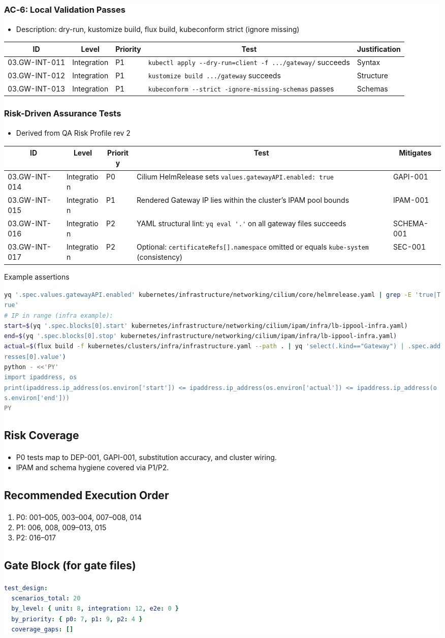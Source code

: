 ### AC‑6: Local Validation Passes
- Description: dry-run, kustomize build, flux build, kubeconform strict (ignore missing)

| ID                 | Level       | Priority | Test                                                     | Justification |
|--------------------|-------------|----------|----------------------------------------------------------|---------------|
| 03.GW-INT-011      | Integration | P1       | `kubectl apply --dry-run=client -f .../gateway/` succeeds | Syntax        |
| 03.GW-INT-012      | Integration | P1       | `kustomize build .../gateway` succeeds                    | Structure     |
| 03.GW-INT-013      | Integration | P1       | `kubeconform --strict -ignore-missing-schemas` passes     | Schemas       |

### Risk-Driven Assurance Tests
- Derived from QA Risk Profile rev 2

| ID                 | Level       | Priority | Test                                                                                                   | Mitigates |
|--------------------|-------------|----------|--------------------------------------------------------------------------------------------------------|-----------|
| 03.GW-INT-014      | Integration | P0       | Cilium HelmRelease sets `values.gatewayAPI.enabled: true`                                              | GAPI-001  |
| 03.GW-INT-015      | Integration | P1       | Rendered Gateway IP lies within the cluster’s IPAM pool bounds                                         | IPAM-001  |
| 03.GW-INT-016      | Integration | P2       | YAML structural lint: `yq eval '.'` on all gateway files succeeds                                      | SCHEMA-001|
| 03.GW-INT-017      | Integration | P2       | Optional: `certificateRefs[].namespace` omitted or equals `kube-system` (consistency)                   | SEC-001   |

Example assertions
```bash
yq '.spec.values.gatewayAPI.enabled' kubernetes/infrastructure/networking/cilium/core/helmrelease.yaml | grep -E 'true|True'
# IP in range (infra example):
start=$(yq '.spec.blocks[0].start' kubernetes/infrastructure/networking/cilium/ipam/infra/lb-ippool-infra.yaml)
end=$(yq '.spec.blocks[0].stop' kubernetes/infrastructure/networking/cilium/ipam/infra/lb-ippool-infra.yaml)
actual=$(flux build -f kubernetes/clusters/infra/infrastructure.yaml --path . | yq 'select(.kind=="Gateway") | .spec.addresses[0].value')
python - <<'PY'
import ipaddress, os
print(ipaddress.ip_address(os.environ['start']) <= ipaddress.ip_address(os.environ['actual']) <= ipaddress.ip_address(os.environ['end']))
PY
```

## Risk Coverage
- P0 tests map to DEP-001, GAPI-001, substitution accuracy, and cluster wiring.
- IPAM and schema hygiene covered via P1/P2.

## Recommended Execution Order
1) P0: 001–005, 003–004, 007–008, 014
2) P1: 006, 008, 009–013, 015
3) P2: 016–017

## Gate Block (for gate files)
```yaml
test_design:
  scenarios_total: 20
  by_level: { unit: 8, integration: 12, e2e: 0 }
  by_priority: { p0: 7, p1: 9, p2: 4 }
  coverage_gaps: []
```
